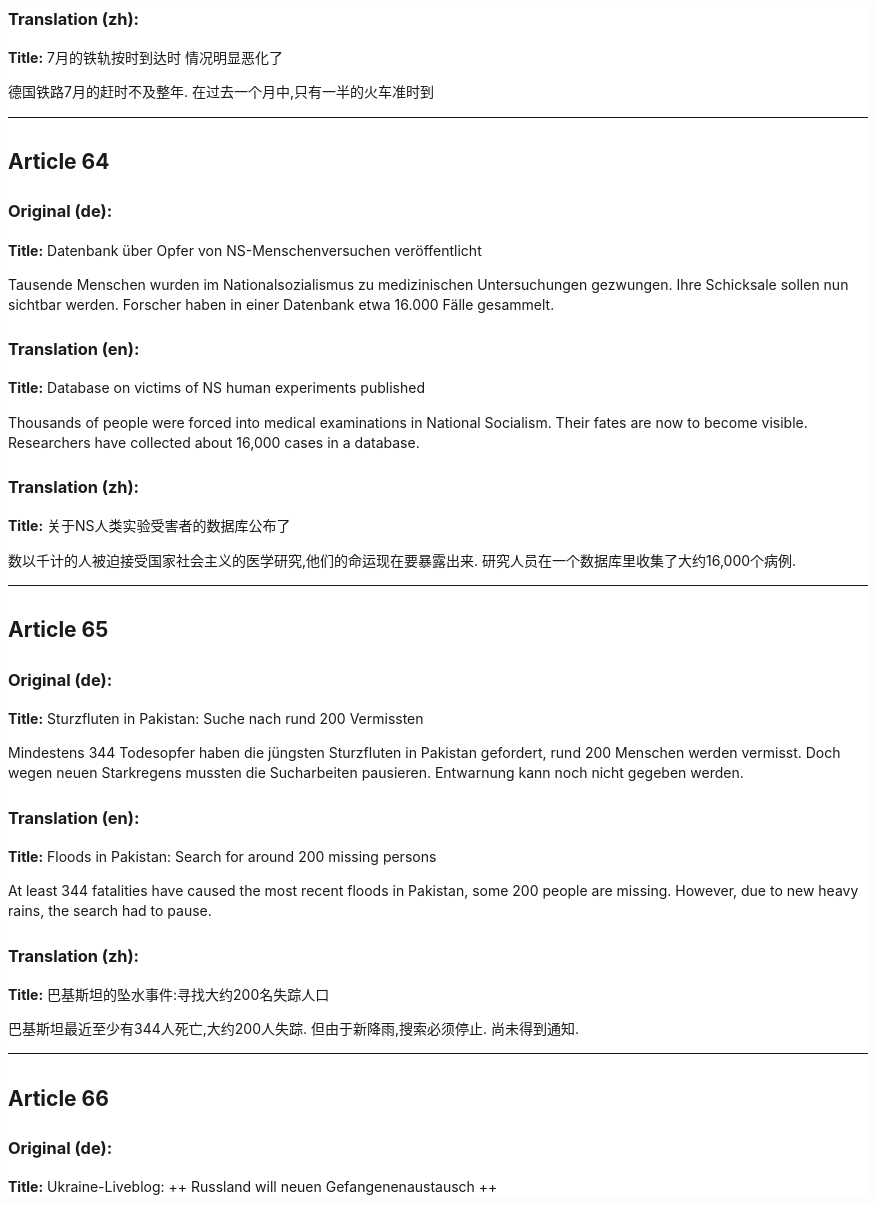 ### Translation (zh):
**Title:** 7月的铁轨按时到达时 情况明显恶化了

德国铁路7月的赶时不及整年. 在过去一个月中,只有一半的火车准时到

---

## Article 64
### Original (de):
**Title:** Datenbank über Opfer von NS-Menschenversuchen veröffentlicht

Tausende Menschen wurden im Nationalsozialismus zu medizinischen Untersuchungen gezwungen. Ihre Schicksale sollen nun sichtbar werden. Forscher haben in einer Datenbank etwa 16.000 Fälle gesammelt.

### Translation (en):
**Title:** Database on victims of NS human experiments published

Thousands of people were forced into medical examinations in National Socialism. Their fates are now to become visible. Researchers have collected about 16,000 cases in a database.

### Translation (zh):
**Title:** 关于NS人类实验受害者的数据库公布了

数以千计的人被迫接受国家社会主义的医学研究,他们的命运现在要暴露出来. 研究人员在一个数据库里收集了大约16,000个病例.

---

## Article 65
### Original (de):
**Title:** Sturzfluten in Pakistan: Suche nach rund 200 Vermissten

Mindestens 344 Todesopfer haben die jüngsten Sturzfluten in Pakistan gefordert, rund 200 Menschen werden vermisst. Doch wegen neuen Starkregens mussten die Sucharbeiten pausieren. Entwarnung kann noch nicht gegeben werden.

### Translation (en):
**Title:** Floods in Pakistan: Search for around 200 missing persons

At least 344 fatalities have caused the most recent floods in Pakistan, some 200 people are missing. However, due to new heavy rains, the search had to pause.

### Translation (zh):
**Title:** 巴基斯坦的坠水事件:寻找大约200名失踪人口

巴基斯坦最近至少有344人死亡,大约200人失踪. 但由于新降雨,搜索必须停止. 尚未得到通知.

---

## Article 66
### Original (de):
**Title:** Ukraine-Liveblog: ++ Russland will neuen Gefangenenaustausch ++
